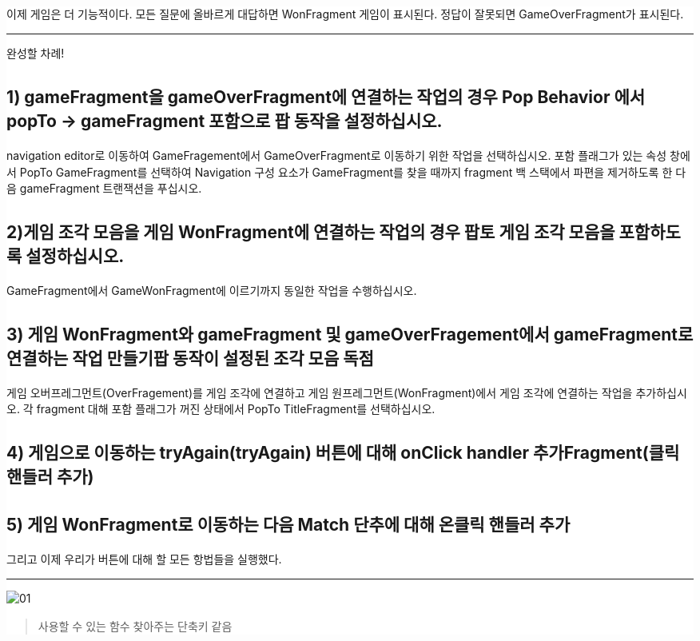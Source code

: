 

이제 게임은 더 기능적이다. 모든 질문에 올바르게 대답하면 WonFragment 게임이 표시된다. 정답이 잘못되면 GameOverFragment가 표시된다.





------

완성할 차례!



## 1) gameFragment을 gameOverFragment에 연결하는 작업의 경우 Pop Behavior 에서 popTo -> gameFragment 포함으로 팝 동작을 설정하십시오.

navigation editor로 이동하여 GameFragement에서 GameOverFragment로 이동하기 위한 작업을 선택하십시오. 포함 플래그가 있는 속성 창에서 PopTo GameFragment를 선택하여 Navigation 구성 요소가 GameFragment를 찾을 때까지 fragment 백 스택에서 파편을 제거하도록 한 다음 gameFragment 트랜잭션을 푸십시오.



## 2)게임 조각 모음을 게임 WonFragment에 연결하는 작업의 경우 팝토 게임 조각 모음을 포함하도록 설정하십시오.

GameFragment에서 GameWonFragment에 이르기까지 동일한 작업을 수행하십시오.



## 3) 게임 WonFragment와 gameFragment 및 gameOverFragement에서 gameFragment로 연결하는 작업 만들기팝 동작이 설정된 조각 모음 독점

게임 오버프레그먼트(OverFragement)를 게임 조각에 연결하고 게임 원프레그먼트(WonFragment)에서 게임 조각에 연결하는 작업을 추가하십시오. 각 fragment 대해 포함 플래그가 꺼진 상태에서 PopTo TitleFragment를 선택하십시오.



## 4) 게임으로 이동하는 tryAgain(tryAgain) 버튼에 대해 onClick handler 추가Fragment(클릭 핸들러 추가)



## 5) 게임 WonFragment로 이동하는 다음 Match 단추에 대해 온클릭 핸들러 추가

그리고 이제 우리가 버튼에 대해 할 모든 항법들을 실행했다.



------



![01](https://user-images.githubusercontent.com/49340180/63501486-af1e8780-c506-11e9-88ea-6b8e86993171.PNG)

> 사용할 수 있는 함수 찾아주는 단축키 같음






